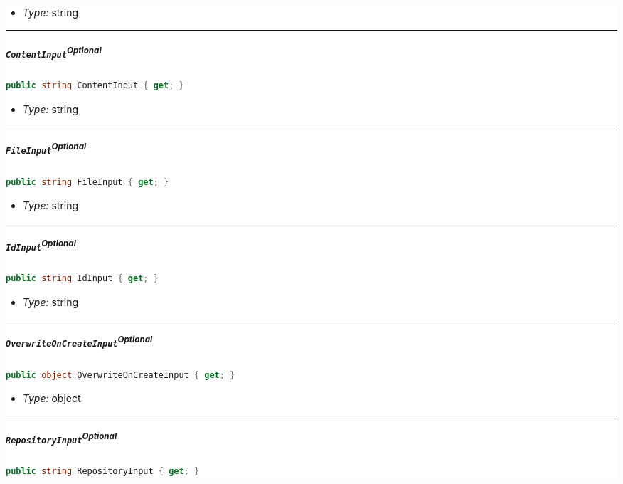 - *Type:* string

---

##### `ContentInput`<sup>Optional</sup> <a name="ContentInput" id="@cdktf/provider-github.repositoryFile.RepositoryFile.property.contentInput"></a>

```csharp
public string ContentInput { get; }
```

- *Type:* string

---

##### `FileInput`<sup>Optional</sup> <a name="FileInput" id="@cdktf/provider-github.repositoryFile.RepositoryFile.property.fileInput"></a>

```csharp
public string FileInput { get; }
```

- *Type:* string

---

##### `IdInput`<sup>Optional</sup> <a name="IdInput" id="@cdktf/provider-github.repositoryFile.RepositoryFile.property.idInput"></a>

```csharp
public string IdInput { get; }
```

- *Type:* string

---

##### `OverwriteOnCreateInput`<sup>Optional</sup> <a name="OverwriteOnCreateInput" id="@cdktf/provider-github.repositoryFile.RepositoryFile.property.overwriteOnCreateInput"></a>

```csharp
public object OverwriteOnCreateInput { get; }
```

- *Type:* object

---

##### `RepositoryInput`<sup>Optional</sup> <a name="RepositoryInput" id="@cdktf/provider-github.repositoryFile.RepositoryFile.property.repositoryInput"></a>

```csharp
public string RepositoryInput { get; }
```
